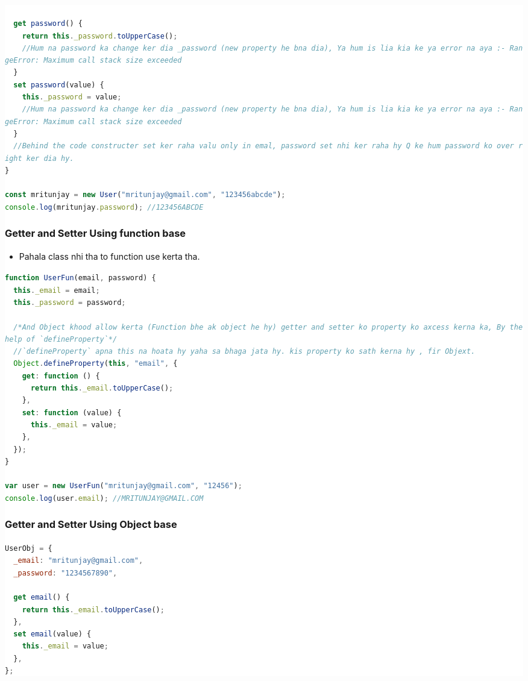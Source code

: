```javascript

  get password() {
    return this._password.toUpperCase();
    //Hum na password ka change ker dia _password (new property he bna dia), Ya hum is lia kia ke ya error na aya :- RangeError: Maximum call stack size exceeded
  }
  set password(value) {
    this._password = value;
    //Hum na password ka change ker dia _password (new property he bna dia), Ya hum is lia kia ke ya error na aya :- RangeError: Maximum call stack size exceeded
  }
  //Behind the code constructer set ker raha valu only in emal, password set nhi ker raha hy Q ke hum password ko over right ker dia hy.
}

const mritunjay = new User("mritunjay@gmail.com", "123456abcde");
console.log(mritunjay.password); //123456ABCDE
```

### Getter and Setter Using function base

- Pahala class nhi tha to function use kerta tha.

```javascript
function UserFun(email, password) {
  this._email = email;
  this._password = password;

  /*And Object khood allow kerta (Function bhe ak object he hy) getter and setter ko property ko axcess kerna ka, By the help of `defineProperty`*/
  //`defineProperty` apna this na hoata hy yaha sa bhaga jata hy. kis property ko sath kerna hy , fir Objext.
  Object.defineProperty(this, "email", {
    get: function () {
      return this._email.toUpperCase();
    },
    set: function (value) {
      this._email = value;
    },
  });
}

var user = new UserFun("mritunjay@gmail.com", "12456");
console.log(user.email); //MRITUNJAY@GMAIL.COM
```

### Getter and Setter Using Object base

```javascript
UserObj = {
  _email: "mritunjay@gmail.com",
  _password: "1234567890",

  get email() {
    return this._email.toUpperCase();
  },
  set email(value) {
    this._email = value;
  },
};
```
